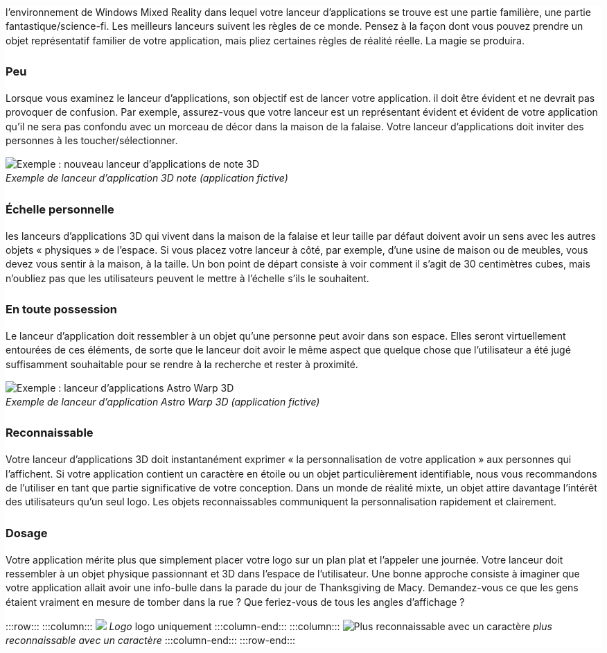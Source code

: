l’environnement de Windows Mixed Reality dans lequel votre lanceur d’applications se trouve est une partie familière, une partie fantastique/science-fi. Les meilleurs lanceurs suivent les règles de ce monde. Pensez à la façon dont vous pouvez prendre un objet représentatif familier de votre application, mais pliez certaines règles de réalité réelle. La magie se produira.

### <a name="intuitive"></a>Peu

Lorsque vous examinez le lanceur d’applications, son objectif est de lancer votre application. il doit être évident et ne devrait pas provoquer de confusion. Par exemple, assurez-vous que votre lanceur est un représentant évident et évident de votre application qu’il ne sera pas confondu avec un morceau de décor dans la maison de la falaise. Votre lanceur d’applications doit inviter des personnes à les toucher/sélectionner.

![Exemple : nouveau lanceur d’applications de note 3D](images/20171016-152145-mixedreality1-1200px-1000px.jpg)<br>
*Exemple de lanceur d’application 3D note (application fictive)*

### <a name="home-scale"></a>Échelle personnelle

les lanceurs d’applications 3D qui vivent dans la maison de la falaise et leur taille par défaut doivent avoir un sens avec les autres objets « physiques » de l’espace. Si vous placez votre lanceur à côté, par exemple, d’une usine de maison ou de meubles, vous devez vous sentir à la maison, à la taille. Un bon point de départ consiste à voir comment il s’agit de 30 centimètres cubes, mais n’oubliez pas que les utilisateurs peuvent le mettre à l’échelle s’ils le souhaitent.

### <a name="own-able"></a>En toute possession

Le lanceur d’application doit ressembler à un objet qu’une personne peut avoir dans son espace. Elles seront virtuellement entourées de ces éléments, de sorte que le lanceur doit avoir le même aspect que quelque chose que l’utilisateur a été jugé suffisamment souhaitable pour se rendre à la recherche et rester à proximité.

![Exemple : lanceur d’applications Astro Warp 3D](images/20171016-132936-mixedreality-1200px-1000px.jpg)<br>
*Exemple de lanceur d’application Astro Warp 3D (application fictive)*

### <a name="recognizable"></a>Reconnaissable

Votre lanceur d’applications 3D doit instantanément exprimer « la personnalisation de votre application » aux personnes qui l’affichent. Si votre application contient un caractère en étoile ou un objet particulièrement identifiable, nous vous recommandons de l’utiliser en tant que partie significative de votre conception. Dans un monde de réalité mixte, un objet attire davantage l’intérêt des utilisateurs qu’un seul logo. Les objets reconnaissables communiquent la personnalisation rapidement et clairement.

### <a name="volumetric"></a>Dosage

Votre application mérite plus que simplement placer votre logo sur un plan plat et l’appeler une journée. Votre lanceur doit ressembler à un objet physique passionnant et 3D dans l’espace de l’utilisateur. Une bonne approche consiste à imaginer que votre application allait avoir une info-bulle dans la parade du jour de Thanksgiving de Macy. Demandez-vous ce que les gens étaient vraiment en mesure de tomber dans la rue ? Que feriez-vous de tous les angles d’affichage ?

:::row:::
    :::column:::
        ![](images/20171016-140436-mixedreality-640px.jpg) *Logo* logo uniquement
    :::column-end:::
    :::column:::
        ![Plus reconnaissable avec un caractère ](images/20171016-140557-mixedreality-640px.jpg) *plus reconnaissable avec un caractère*
    :::column-end:::
:::row-end:::
